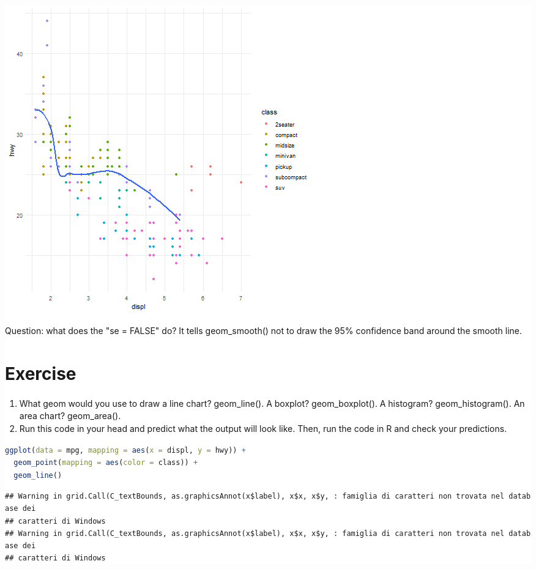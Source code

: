 ![plot of chunk unnamed-chunk-24](figure/unnamed-chunk-24-1.png)

Question: what does the "se = FALSE" do? 
It tells geom_smooth() not to draw the 95% confidence band around the smooth line.

# Exercise

1.  What geom would you use to draw a line chart? geom_line(). A boxplot? geom_boxplot(). A histogram? geom_histogram(). An area chart? geom_area().
2.  Run this code in your head and predict what the output will look like. Then, run the code in R and check your predictions.


``` r
ggplot(data = mpg, mapping = aes(x = displ, y = hwy)) + 
  geom_point(mapping = aes(color = class)) + 
  geom_line()
```

```
## Warning in grid.Call(C_textBounds, as.graphicsAnnot(x$label), x$x, x$y, : famiglia di caratteri non trovata nel database dei
## caratteri di Windows
## Warning in grid.Call(C_textBounds, as.graphicsAnnot(x$label), x$x, x$y, : famiglia di caratteri non trovata nel database dei
## caratteri di Windows
```
